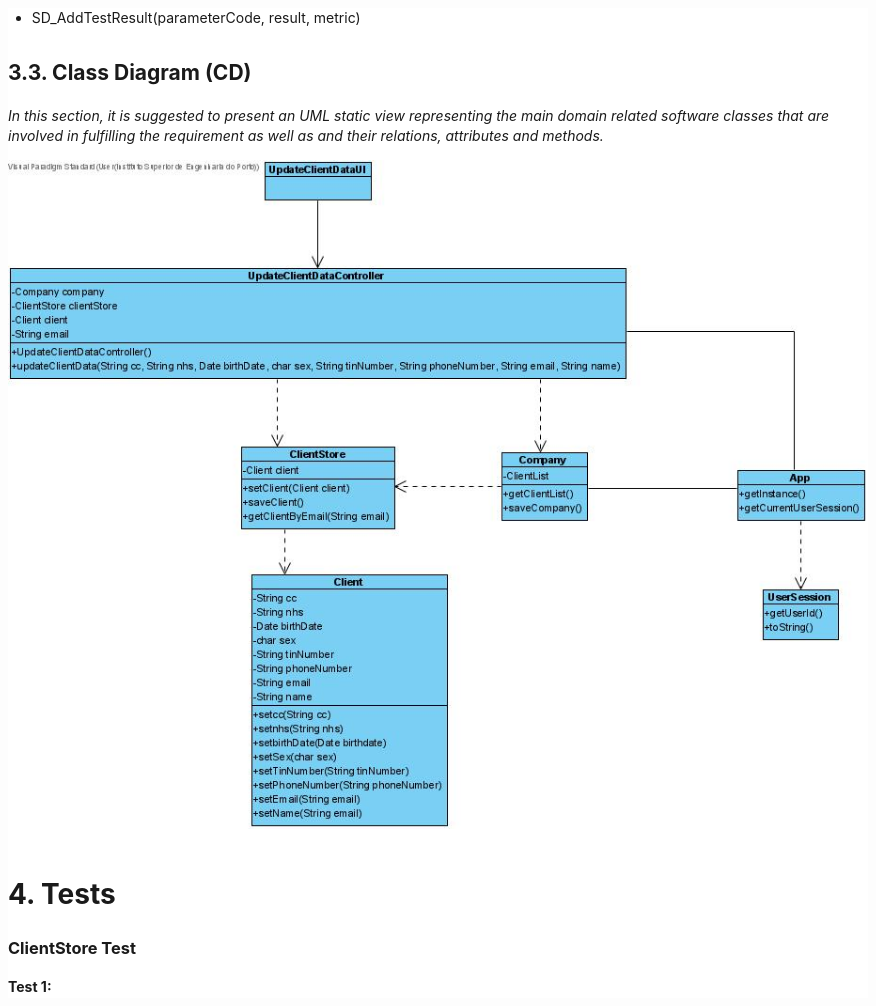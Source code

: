   

* SD_AddTestResult(parameterCode, result, metric)


## 3.3. Class Diagram (CD)

*In this section, it is suggested to present an UML static view representing the main domain related software classes that are involved in fulfilling the requirement as well as and their relations, attributes and methods.*

![US2_CD](US2_CD.jpg)

# 4. Tests

### ClientStore Test

**Test 1:**
